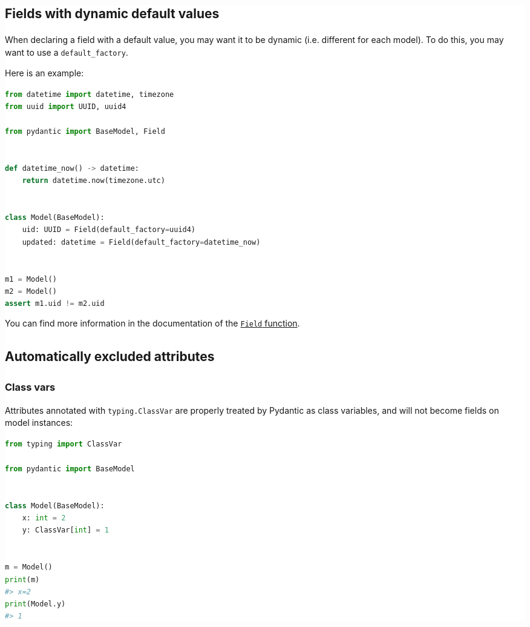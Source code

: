 ## Fields with dynamic default values

When declaring a field with a default value, you may want it to be dynamic (i.e. different for each model).
To do this, you may want to use a `default_factory`.

Here is an example:

```py
from datetime import datetime, timezone
from uuid import UUID, uuid4

from pydantic import BaseModel, Field


def datetime_now() -> datetime:
    return datetime.now(timezone.utc)


class Model(BaseModel):
    uid: UUID = Field(default_factory=uuid4)
    updated: datetime = Field(default_factory=datetime_now)


m1 = Model()
m2 = Model()
assert m1.uid != m2.uid
```

You can find more information in the documentation of the [`Field` function](fields.md).

## Automatically excluded attributes

### Class vars
Attributes annotated with `typing.ClassVar` are properly treated by Pydantic as class variables, and will not
become fields on model instances:

```py
from typing import ClassVar

from pydantic import BaseModel


class Model(BaseModel):
    x: int = 2
    y: ClassVar[int] = 1


m = Model()
print(m)
#> x=2
print(Model.y)
#> 1
```
